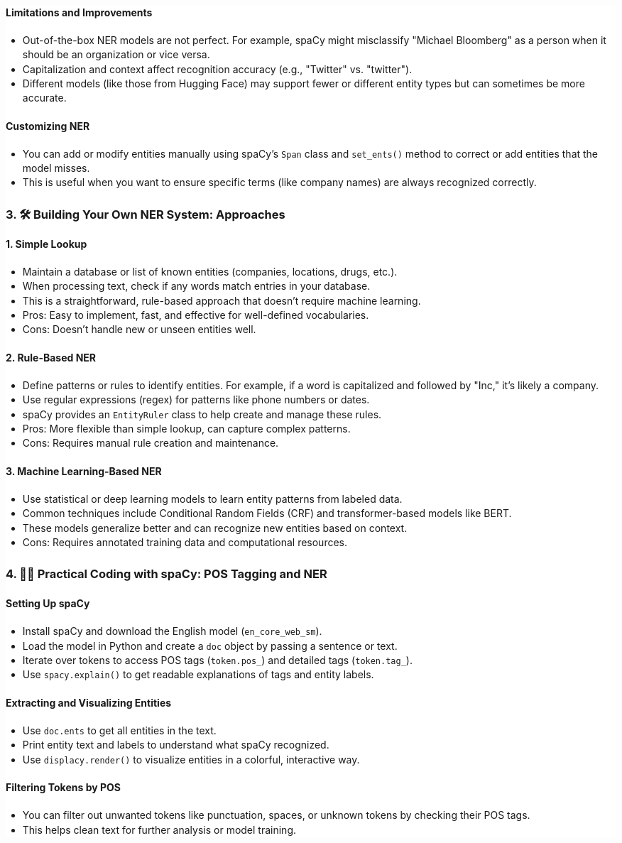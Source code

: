 #### Limitations and Improvements  
- Out-of-the-box NER models are not perfect. For example, spaCy might misclassify "Michael Bloomberg" as a person when it should be an organization or vice versa.  
- Capitalization and context affect recognition accuracy (e.g., "Twitter" vs. "twitter").  
- Different models (like those from Hugging Face) may support fewer or different entity types but can sometimes be more accurate.

#### Customizing NER  
- You can add or modify entities manually using spaCy’s `Span` class and `set_ents()` method to correct or add entities that the model misses.  
- This is useful when you want to ensure specific terms (like company names) are always recognized correctly.


### 3. 🛠️ Building Your Own NER System: Approaches  

#### 1. Simple Lookup  
- Maintain a database or list of known entities (companies, locations, drugs, etc.).  
- When processing text, check if any words match entries in your database.  
- This is a straightforward, rule-based approach that doesn’t require machine learning.  
- Pros: Easy to implement, fast, and effective for well-defined vocabularies.  
- Cons: Doesn’t handle new or unseen entities well.

#### 2. Rule-Based NER  
- Define patterns or rules to identify entities. For example, if a word is capitalized and followed by "Inc," it’s likely a company.  
- Use regular expressions (regex) for patterns like phone numbers or dates.  
- spaCy provides an `EntityRuler` class to help create and manage these rules.  
- Pros: More flexible than simple lookup, can capture complex patterns.  
- Cons: Requires manual rule creation and maintenance.

#### 3. Machine Learning-Based NER  
- Use statistical or deep learning models to learn entity patterns from labeled data.  
- Common techniques include Conditional Random Fields (CRF) and transformer-based models like BERT.  
- These models generalize better and can recognize new entities based on context.  
- Cons: Requires annotated training data and computational resources.


### 4. 🧑‍💻 Practical Coding with spaCy: POS Tagging and NER  

#### Setting Up spaCy  
- Install spaCy and download the English model (`en_core_web_sm`).  
- Load the model in Python and create a `doc` object by passing a sentence or text.  
- Iterate over tokens to access POS tags (`token.pos_`) and detailed tags (`token.tag_`).  
- Use `spacy.explain()` to get readable explanations of tags and entity labels.

#### Extracting and Visualizing Entities  
- Use `doc.ents` to get all entities in the text.  
- Print entity text and labels to understand what spaCy recognized.  
- Use `displacy.render()` to visualize entities in a colorful, interactive way.

#### Filtering Tokens by POS  
- You can filter out unwanted tokens like punctuation, spaces, or unknown tokens by checking their POS tags.  
- This helps clean text for further analysis or model training.
